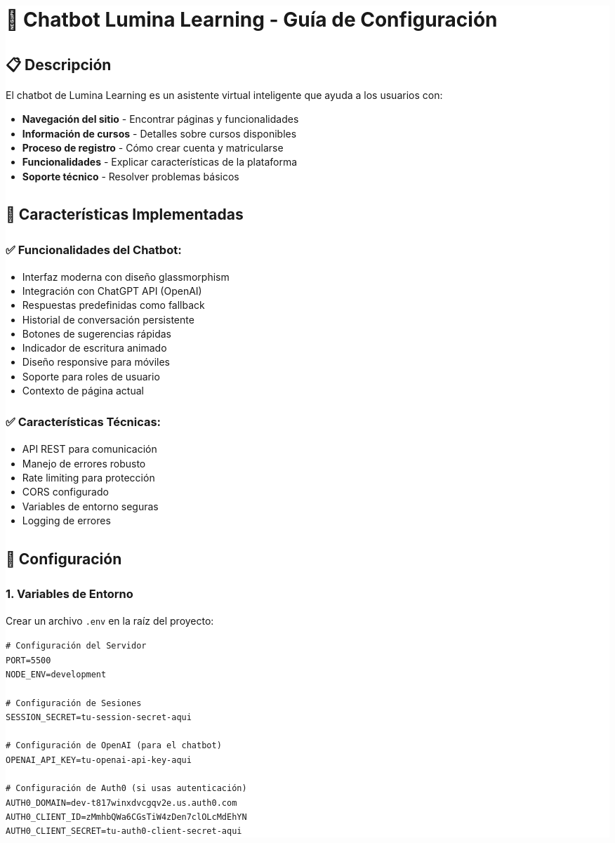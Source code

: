 # 🤖 Chatbot Lumina Learning - Guía de Configuración

## 📋 Descripción

El chatbot de Lumina Learning es un asistente virtual inteligente que ayuda a los usuarios con:

- **Navegación del sitio** - Encontrar páginas y funcionalidades
- **Información de cursos** - Detalles sobre cursos disponibles
- **Proceso de registro** - Cómo crear cuenta y matricularse
- **Funcionalidades** - Explicar características de la plataforma
- **Soporte técnico** - Resolver problemas básicos

## 🚀 Características Implementadas

### ✅ **Funcionalidades del Chatbot:**
- Interfaz moderna con diseño glassmorphism
- Integración con ChatGPT API (OpenAI)
- Respuestas predefinidas como fallback
- Historial de conversación persistente
- Botones de sugerencias rápidas
- Indicador de escritura animado
- Diseño responsive para móviles
- Soporte para roles de usuario
- Contexto de página actual

### ✅ **Características Técnicas:**
- API REST para comunicación
- Manejo de errores robusto
- Rate limiting para protección
- CORS configurado
- Variables de entorno seguras
- Logging de errores

## 🔧 Configuración

### 1. **Variables de Entorno**

Crear un archivo `.env` en la raíz del proyecto:

```env
# Configuración del Servidor
PORT=5500
NODE_ENV=development

# Configuración de Sesiones
SESSION_SECRET=tu-session-secret-aqui

# Configuración de OpenAI (para el chatbot)
OPENAI_API_KEY=tu-openai-api-key-aqui

# Configuración de Auth0 (si usas autenticación)
AUTH0_DOMAIN=dev-t817winxdvcgqv2e.us.auth0.com
AUTH0_CLIENT_ID=zMmhbQWa6CGsTiW4zDen7clOLcMdEhYN
AUTH0_CLIENT_SECRET=tu-auth0-client-secret-aqui
```
